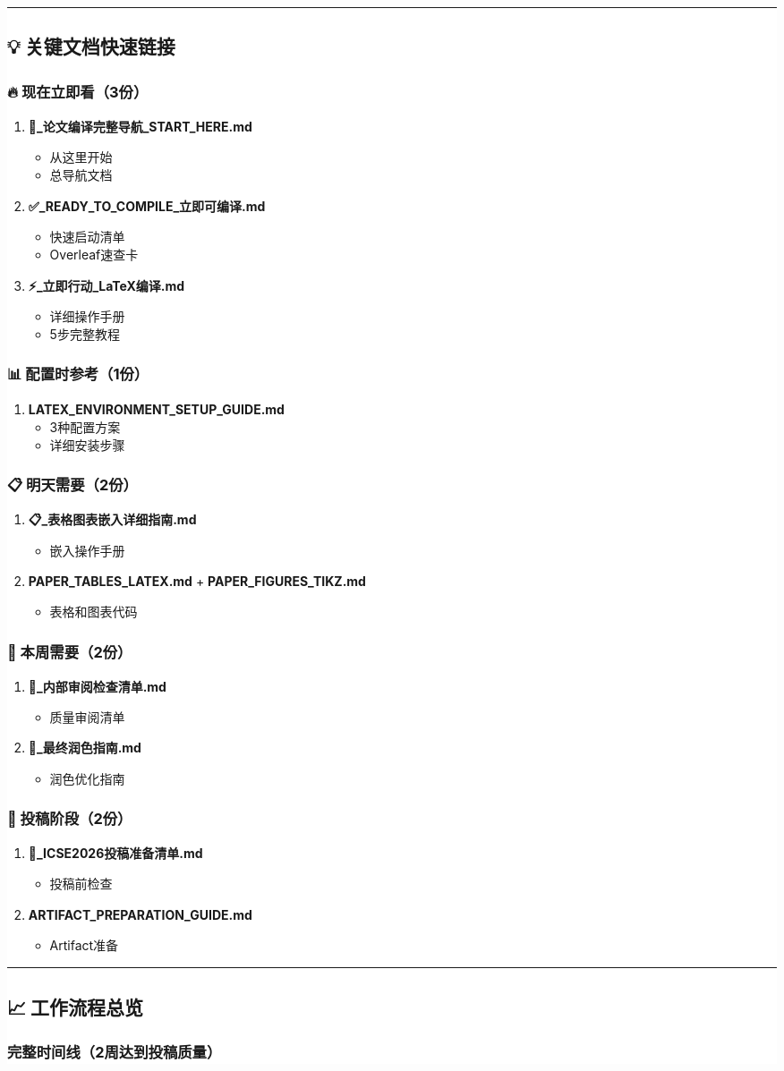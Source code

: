 
---

## 💡 关键文档快速链接

### 🔥 现在立即看（3份）

1. **📑_论文编译完整导航_START_HERE.md**
   - 从这里开始
   - 总导航文档

2. **✅_READY_TO_COMPILE_立即可编译.md**
   - 快速启动清单
   - Overleaf速查卡

3. **⚡_立即行动_LaTeX编译.md**
   - 详细操作手册
   - 5步完整教程

### 📊 配置时参考（1份）

1. **LATEX_ENVIRONMENT_SETUP_GUIDE.md**
   - 3种配置方案
   - 详细安装步骤

### 📋 明天需要（2份）

1. **📋_表格图表嵌入详细指南.md**
   - 嵌入操作手册

2. **PAPER_TABLES_LATEX.md** + **PAPER_FIGURES_TIKZ.md**
   - 表格和图表代码

### 📝 本周需要（2份）

1. **📝_内部审阅检查清单.md**
   - 质量审阅清单

2. **🎨_最终润色指南.md**
   - 润色优化指南

### 🎁 投稿阶段（2份）

1. **📮_ICSE2026投稿准备清单.md**
   - 投稿前检查

2. **ARTIFACT_PREPARATION_GUIDE.md**
    - Artifact准备

---

## 📈 工作流程总览

### 完整时间线（2周达到投稿质量）
